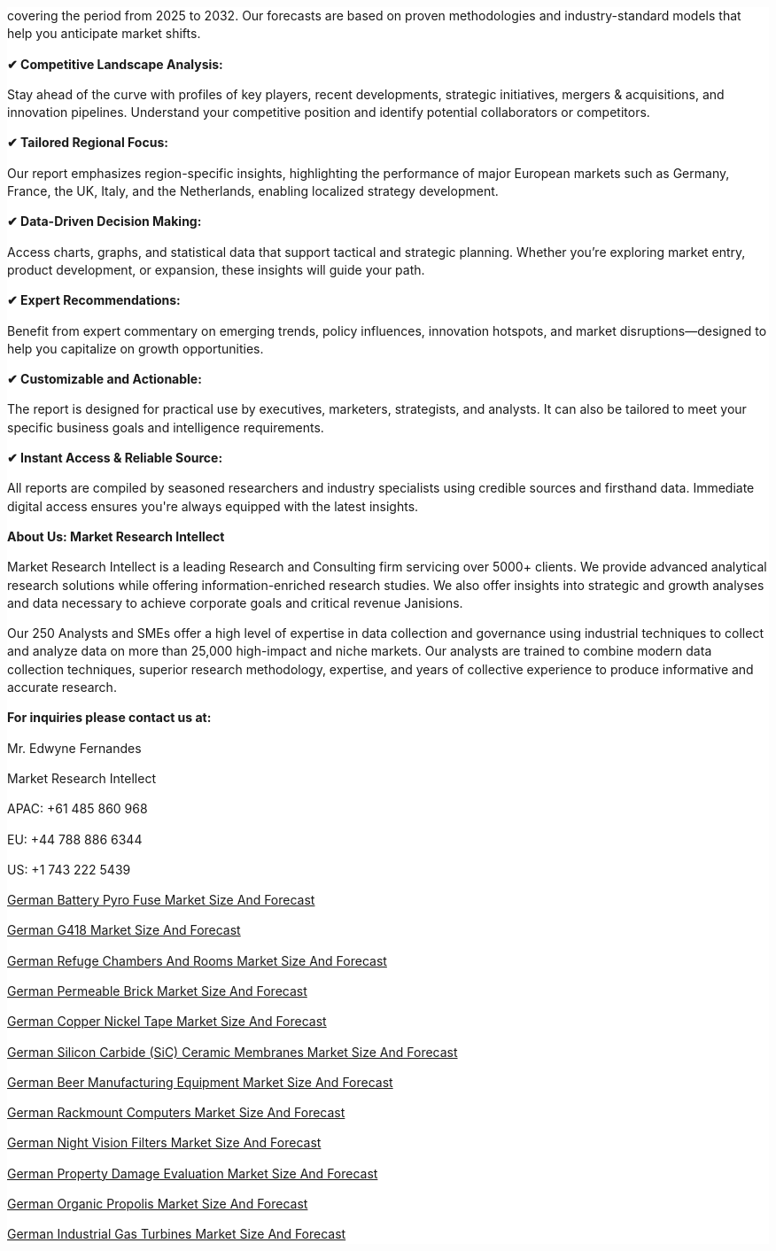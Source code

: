 covering the period from 2025 to 2032. Our forecasts are based on proven methodologies and industry-standard models that help you anticipate market shifts.</p><p><strong>✔ Competitive Landscape Analysis:</strong></p><p>Stay ahead of the curve with profiles of key players, recent developments, strategic initiatives, mergers &amp; acquisitions, and innovation pipelines. Understand your competitive position and identify potential collaborators or competitors.</p><p><strong>✔ Tailored Regional Focus:</strong></p><p>Our report emphasizes region-specific insights, highlighting the performance of major European markets such as Germany, France, the UK, Italy, and the Netherlands, enabling localized strategy development.</p><p><strong>✔ Data-Driven Decision Making:</strong></p><p>Access charts, graphs, and statistical data that support tactical and strategic planning. Whether you&rsquo;re exploring market entry, product development, or expansion, these insights will guide your path.</p><p><strong>✔ Expert Recommendations:</strong></p><p>Benefit from expert commentary on emerging trends, policy influences, innovation hotspots, and market disruptions&mdash;designed to help you capitalize on growth opportunities.</p><p><strong>✔ Customizable and Actionable:</strong></p><p>The report is designed for practical use by executives, marketers, strategists, and analysts. It can also be tailored to meet your specific business goals and intelligence requirements.</p><p><strong>✔ Instant Access &amp; Reliable Source:</strong></p><p>All reports are compiled by seasoned researchers and industry specialists using credible sources and firsthand data. Immediate digital access ensures you're always equipped with the latest insights.</p><p><strong><span class="font-[700]">About Us: Market Research Intellect</span></strong></p><p><span class="">Market Research Intellect is a leading Research and Consulting firm servicing over 5000+ clients. We provide advanced analytical research solutions while offering information-enriched research studies.&nbsp;</span>We also offer insights into strategic and growth analyses and data necessary to achieve corporate goals and critical revenue Janisions.</p><p><span class="">Our 250 Analysts and SMEs offer a high level of expertise in data collection and governance using industrial techniques to collect and analyze data on more than 25,000 high-impact and niche markets. Our analysts are trained to combine modern data collection techniques, superior research methodology, expertise, and years of collective experience to produce informative and accurate research.</span></p><p><strong>For inquiries please contact us at:</strong></p><p>Mr. Edwyne Fernandes</p><p>Market Research Intellect</p><p>APAC: +61 485 860 968</p><p>EU: +44 788 886 6344</p><p>US: +1 743 222 5439</p><p><a href="https://github.com/Aaquib86/11/blob/main/Battery-Pyro-Fuse-Market/China-Battery-Pyro-Fuse-Market.md">German Battery Pyro Fuse Market Size And Forecast</a></p><p><a href="https://github.com/Aaquib86/2/blob/main/G418-Market/China-G418-Market.md">German G418 Market Size And Forecast</a></p><p><a href="https://github.com/Aaquib86/3/blob/main/Refuge-Chambers-And-Rooms-Market/China-Refuge-Chambers-And-Rooms-Market.md">German Refuge Chambers And Rooms Market Size And Forecast</a></p><p><a href="https://github.com/Aaquib86/4/blob/main/Permeable-Brick-Market/China-Permeable-Brick-Market.md">German Permeable Brick Market Size And Forecast</a></p><p><a href="https://github.com/Aaquib86/11/blob/main/Copper-Nickel-Tape-Market/China-Copper-Nickel-Tape-Market.md">German Copper Nickel Tape Market Size And Forecast</a></p><p><a href="https://github.com/Aaquib86/2/blob/main/Silicon-Carbide-(SiC)-Ceramic-Membranes-Market/China-Silicon-Carbide-(SiC)-Ceramic-Membranes-Market.md">German Silicon Carbide (SiC) Ceramic Membranes Market Size And Forecast</a></p><p><a href="https://github.com/Aaquib86/3/blob/main/Beer-Manufacturing-Equipment-Market/China-Beer-Manufacturing-Equipment-Market.md">German Beer Manufacturing Equipment Market Size And Forecast</a></p><p><a href="https://github.com/Aaquib86/4/blob/main/Rackmount-Computers-Market/China-Rackmount-Computers-Market.md">German Rackmount Computers Market Size And Forecast</a></p><p><a href="https://github.com/Aaquib86/5/blob/main/Night-Vision-Filters-Market/China-Night-Vision-Filters-Market.md">German Night Vision Filters Market Size And Forecast</a></p><p><a href="https://github.com/Aaquib86/11/blob/main/Property-Damage-Evaluation-Market/China-Property-Damage-Evaluation-Market.md">German Property Damage Evaluation Market Size And Forecast</a></p><p><a href="https://github.com/Aaquib86/2/blob/main/Organic-Propolis-Market/China-Organic-Propolis-Market.md">German Organic Propolis Market Size And Forecast</a></p><p><a href="https://github.com/Aaquib86/3/blob/main/Industrial-Gas-Turbines-Market/China-Industrial-Gas-Turbines-Market.md">German Industrial Gas Turbines Market Size And Forecast</a></p>
